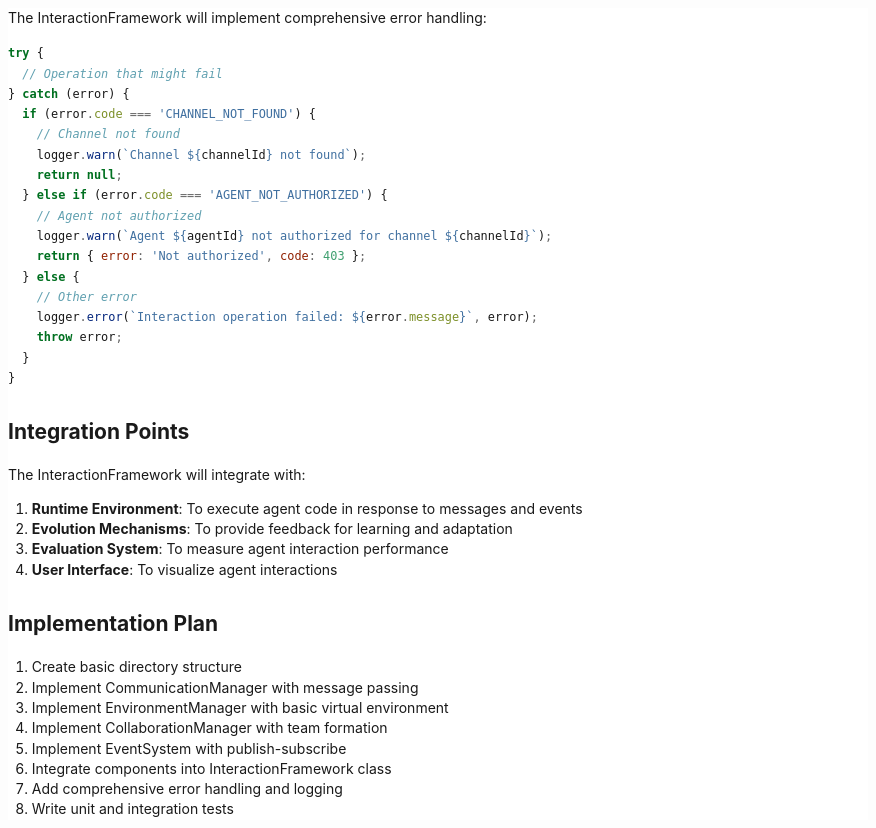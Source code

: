 The InteractionFramework will implement comprehensive error handling:

```javascript
try {
  // Operation that might fail
} catch (error) {
  if (error.code === 'CHANNEL_NOT_FOUND') {
    // Channel not found
    logger.warn(`Channel ${channelId} not found`);
    return null;
  } else if (error.code === 'AGENT_NOT_AUTHORIZED') {
    // Agent not authorized
    logger.warn(`Agent ${agentId} not authorized for channel ${channelId}`);
    return { error: 'Not authorized', code: 403 };
  } else {
    // Other error
    logger.error(`Interaction operation failed: ${error.message}`, error);
    throw error;
  }
}
```

## Integration Points

The InteractionFramework will integrate with:

1. **Runtime Environment**: To execute agent code in response to messages and events
2. **Evolution Mechanisms**: To provide feedback for learning and adaptation
3. **Evaluation System**: To measure agent interaction performance
4. **User Interface**: To visualize agent interactions

## Implementation Plan

1. Create basic directory structure
2. Implement CommunicationManager with message passing
3. Implement EnvironmentManager with basic virtual environment
4. Implement CollaborationManager with team formation
5. Implement EventSystem with publish-subscribe
6. Integrate components into InteractionFramework class
7. Add comprehensive error handling and logging
8. Write unit and integration tests
